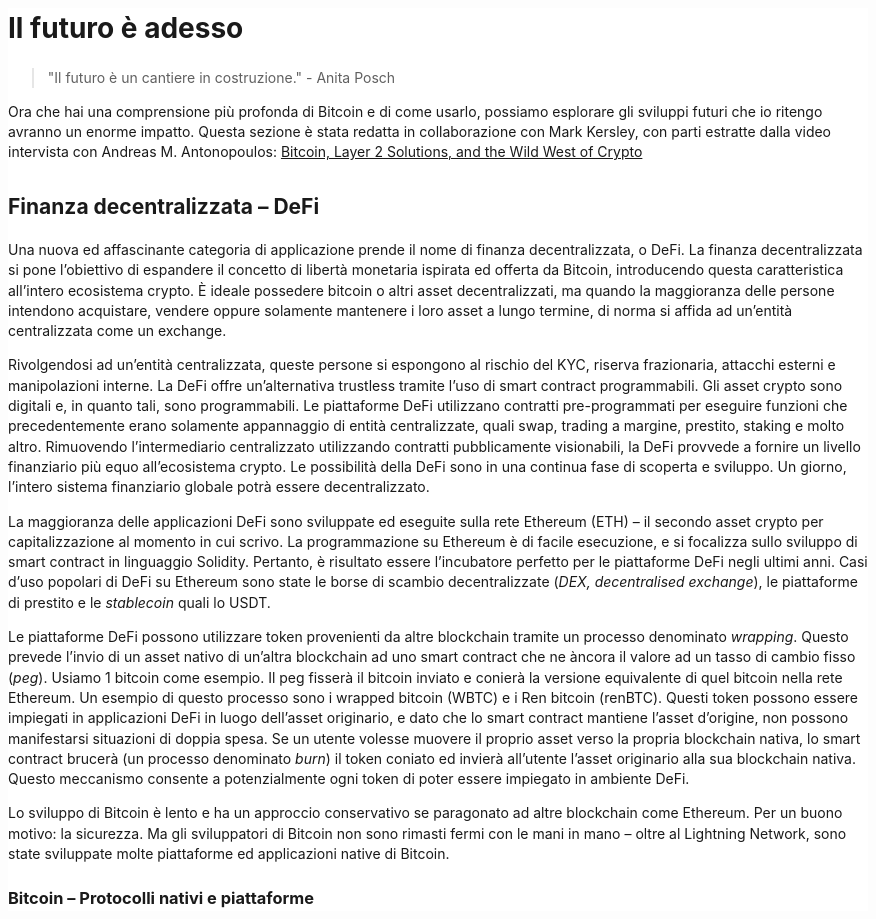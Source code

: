# Il futuro è adesso

> "Il futuro è un cantiere in costruzione." - Anita Posch

Ora che hai una comprensione più profonda di Bitcoin e di come usarlo, possiamo esplorare gli sviluppi futuri che io ritengo avranno un enorme impatto. Questa sezione è stata redatta in collaborazione con Mark Kersley, con parti estratte dalla video intervista con Andreas M. Antonopoulos: [Bitcoin, Layer 2 Solutions, and the Wild West of Crypto](https://youtu.be/TsbIMg-YHQk)

## Finanza decentralizzata – DeFi
Una nuova ed affascinante categoria di applicazione prende il nome di finanza decentralizzata, o DeFi. La finanza decentralizzata si pone l’obiettivo di espandere il concetto di libertà monetaria ispirata ed offerta da Bitcoin, introducendo questa caratteristica all’intero ecosistema crypto. È ideale possedere bitcoin o altri asset decentralizzati, ma quando la maggioranza delle persone intendono acquistare, vendere oppure solamente mantenere i loro asset a lungo termine, di norma si affida ad un’entità centralizzata come un exchange. 

Rivolgendosi ad un’entità centralizzata, queste persone si espongono al rischio del KYC, riserva frazionaria, attacchi esterni e manipolazioni interne. La DeFi offre un’alternativa trustless tramite l’uso di smart contract programmabili. Gli asset crypto sono digitali e, in quanto tali, sono programmabili. Le piattaforme DeFi utilizzano contratti pre-programmati per eseguire funzioni che precedentemente erano solamente appannaggio di entità centralizzate, quali swap, trading a margine, prestito, staking e molto altro. Rimuovendo l’intermediario centralizzato utilizzando contratti pubblicamente visionabili, la DeFi provvede a fornire un livello finanziario più equo all’ecosistema crypto. Le possibilità della DeFi sono in una continua fase di scoperta e sviluppo. Un giorno, l’intero sistema finanziario globale potrà essere decentralizzato. 

La maggioranza delle applicazioni DeFi sono sviluppate ed eseguite sulla rete Ethereum (ETH) – il secondo asset crypto per capitalizzazione al momento in cui scrivo. La programmazione su Ethereum è di facile esecuzione, e si focalizza sullo sviluppo di smart contract in linguaggio Solidity. Pertanto, è risultato essere l’incubatore perfetto per le piattaforme DeFi negli ultimi anni. Casi d’uso popolari di DeFi su Ethereum sono state le borse di scambio decentralizzate (_DEX, decentralised exchange_), le piattaforme di prestito e le _stablecoin_ quali lo USDT. 

Le piattaforme DeFi possono utilizzare token provenienti da altre blockchain tramite un processo denominato _wrapping_. Questo prevede l’invio di un asset nativo di un’altra blockchain ad uno smart contract che ne àncora il valore ad un tasso di cambio fisso (_peg_). Usiamo 1 bitcoin come esempio. Il peg fisserà il bitcoin inviato e conierà la versione equivalente di quel bitcoin nella rete Ethereum. Un esempio di questo processo sono i wrapped bitcoin (WBTC) e i Ren bitcoin (renBTC). Questi token possono essere impiegati in applicazioni DeFi in luogo dell’asset originario, e dato che lo smart contract mantiene l’asset d’origine, non possono manifestarsi situazioni di doppia spesa. Se un utente volesse muovere il proprio asset verso la propria blockchain nativa, lo smart contract brucerà (un processo denominato _burn_) il token coniato ed invierà all’utente l’asset originario alla sua blockchain nativa. Questo meccanismo consente a potenzialmente ogni token di poter essere impiegato in ambiente DeFi.

Lo sviluppo di Bitcoin è lento e ha un approccio conservativo se paragonato ad altre blockchain come Ethereum. Per un buono motivo: la sicurezza. Ma gli sviluppatori di Bitcoin non sono rimasti fermi con le mani in mano – oltre al Lightning Network, sono state sviluppate molte piattaforme ed applicazioni native di Bitcoin.

### Bitcoin – Protocolli nativi e piattaforme

